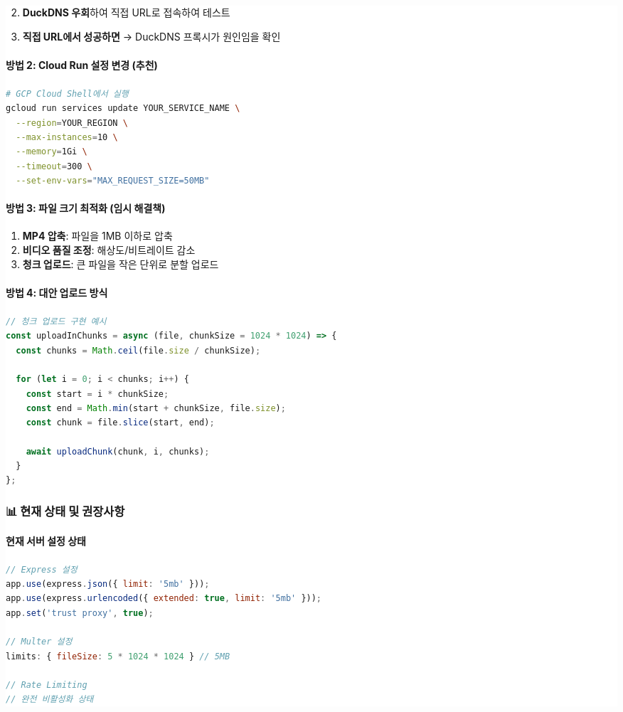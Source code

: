 2. **DuckDNS 우회**하여 직접 URL로 접속하여 테스트

3. **직접 URL에서 성공하면** → DuckDNS 프록시가 원인임을 확인

#### 방법 2: Cloud Run 설정 변경 (추천)

```bash
# GCP Cloud Shell에서 실행
gcloud run services update YOUR_SERVICE_NAME \
  --region=YOUR_REGION \
  --max-instances=10 \
  --memory=1Gi \
  --timeout=300 \
  --set-env-vars="MAX_REQUEST_SIZE=50MB"
```

#### 방법 3: 파일 크기 최적화 (임시 해결책)

1. **MP4 압축**: 파일을 1MB 이하로 압축
2. **비디오 품질 조정**: 해상도/비트레이트 감소
3. **청크 업로드**: 큰 파일을 작은 단위로 분할 업로드

#### 방법 4: 대안 업로드 방식

```javascript
// 청크 업로드 구현 예시
const uploadInChunks = async (file, chunkSize = 1024 * 1024) => {
  const chunks = Math.ceil(file.size / chunkSize);
  
  for (let i = 0; i < chunks; i++) {
    const start = i * chunkSize;
    const end = Math.min(start + chunkSize, file.size);
    const chunk = file.slice(start, end);
    
    await uploadChunk(chunk, i, chunks);
  }
};
```

### 📊 현재 상태 및 권장사항

#### 현재 서버 설정 상태
```javascript
// Express 설정
app.use(express.json({ limit: '5mb' }));
app.use(express.urlencoded({ extended: true, limit: '5mb' }));
app.set('trust proxy', true);

// Multer 설정  
limits: { fileSize: 5 * 1024 * 1024 } // 5MB

// Rate Limiting
// 완전 비활성화 상태
```
